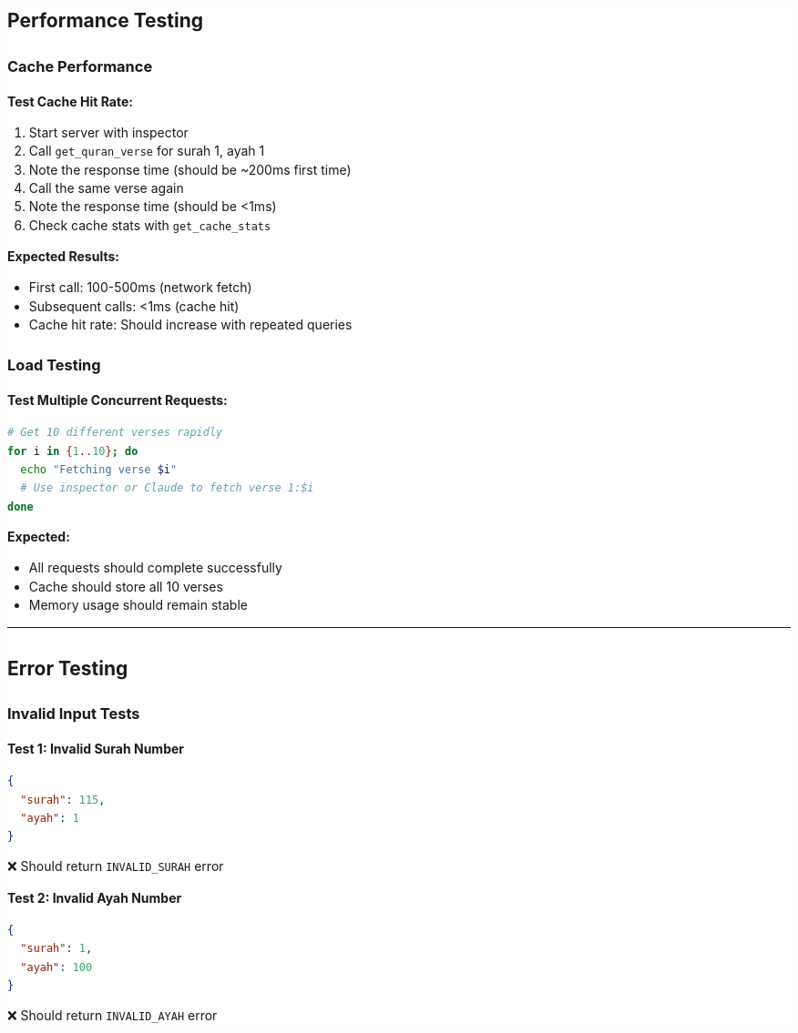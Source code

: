 
## Performance Testing

### Cache Performance

**Test Cache Hit Rate:**

1. Start server with inspector
2. Call `get_quran_verse` for surah 1, ayah 1
3. Note the response time (should be ~200ms first time)
4. Call the same verse again
5. Note the response time (should be <1ms)
6. Check cache stats with `get_cache_stats`

**Expected Results:**
- First call: 100-500ms (network fetch)
- Subsequent calls: <1ms (cache hit)
- Cache hit rate: Should increase with repeated queries

### Load Testing

**Test Multiple Concurrent Requests:**

```bash
# Get 10 different verses rapidly
for i in {1..10}; do
  echo "Fetching verse $i"
  # Use inspector or Claude to fetch verse 1:$i
done
```

**Expected:**
- All requests should complete successfully
- Cache should store all 10 verses
- Memory usage should remain stable

---

## Error Testing

### Invalid Input Tests

**Test 1: Invalid Surah Number**
```json
{
  "surah": 115,
  "ayah": 1
}
```
❌ Should return `INVALID_SURAH` error

**Test 2: Invalid Ayah Number**
```json
{
  "surah": 1,
  "ayah": 100
}
```
❌ Should return `INVALID_AYAH` error
